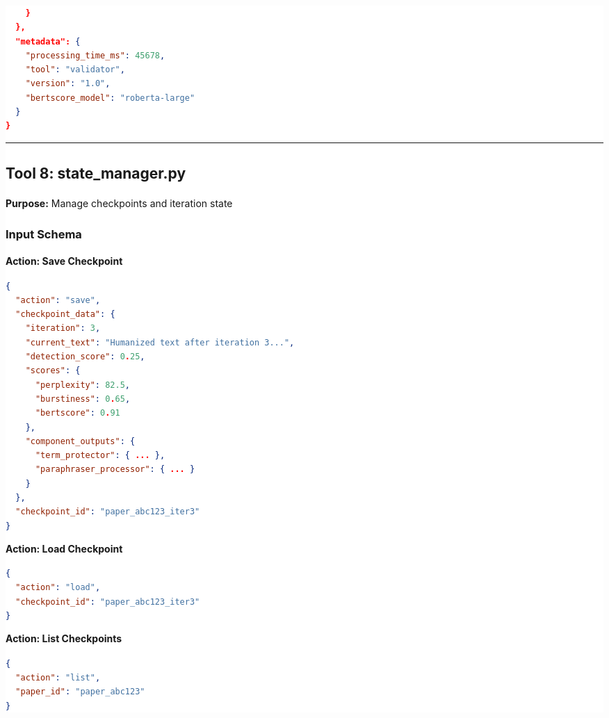 ```json
    }
  },
  "metadata": {
    "processing_time_ms": 45678,
    "tool": "validator",
    "version": "1.0",
    "bertscore_model": "roberta-large"
  }
}
```

---

## Tool 8: state_manager.py

**Purpose:** Manage checkpoints and iteration state

### Input Schema

**Action: Save Checkpoint**
```json
{
  "action": "save",
  "checkpoint_data": {
    "iteration": 3,
    "current_text": "Humanized text after iteration 3...",
    "detection_score": 0.25,
    "scores": {
      "perplexity": 82.5,
      "burstiness": 0.65,
      "bertscore": 0.91
    },
    "component_outputs": {
      "term_protector": { ... },
      "paraphraser_processor": { ... }
    }
  },
  "checkpoint_id": "paper_abc123_iter3"
}
```

**Action: Load Checkpoint**
```json
{
  "action": "load",
  "checkpoint_id": "paper_abc123_iter3"
}
```

**Action: List Checkpoints**
```json
{
  "action": "list",
  "paper_id": "paper_abc123"
}
```
